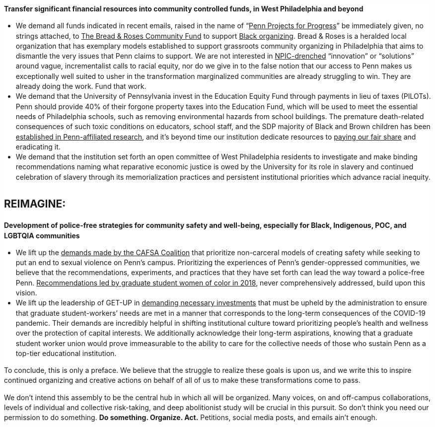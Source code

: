 **Transfer significant financial resources into community controlled funds, in West Philadelphia and beyond**

* We demand all funds indicated in recent emails, raised in the name of “[Penn Projects for Progress](https://penntoday.upenn.edu/announcements/message-president-amy-gutmann-recent-tragic-events)” be immediately given, no strings attached, to [The Bread & Roses Community Fund](https://breadrosesfund.org/) to support [Black organizing](https://breadrosesfund.org/grants-scholarships/blackledorganizing/). Bread & Roses is a heralded local organization that has exemplary models established to support grassroots community organizing in Philadelphia that aims to dismantle the very issues that Penn claims to support. We are not interested in [NPIC-drenched](https://incite-national.org/beyond-the-non-profit-industrial-complex/) “innovation” or “solutions” around vague, incrementalist calls to racial equity, nor do we give in to the false notion that our access to Penn makes us exceptionally well suited to usher in the transformation marginalized communities are already struggling to win. They are already doing the work. Fund that work.
* We demand that the University of Pennsylvania invest in the Education Equity Fund through payments in lieu of taxes (PILOTs). Penn should provide 40% of their forgone property taxes into the Education Fund, which will be used to meet the essential needs of Philadelphia schools, such as removing environmental hazards from school buildings. The premature death-related consequences of such toxic conditions on educators, school staff, and the SDP majority of Black and Brown children has been [established in Penn-affiliated research](https://www.thedp.com/article/2020/02/asbestos-philly-public-school-toxic-penn), and it’s beyond time our institution dedicate resources to [paying our fair share](https://www.phillymag.com/news/2020/05/20/penn-pilots-coronavirus/) and eradicating it.
* We demand that the institution set forth an open committee of West Philadelphia residents to investigate and make binding recommendations naming what reparative economic justice is owed by the University for its role in slavery and continued celebration of slavery through its memorialization practices and persistent institutional priorities which advance racial inequity.

## REIMAGINE:

**Development of police-free strategies for community safety and well-being, especially for Black, Indigenous, POC, and LGBTQIA communities**

* We lift up the [demands made by the CAFSA Coalition](https://www.cafsapenn.com/demands) that prioritize non-carceral models of creating safety while seeking to put an end to sexual violence on Penn’s campus. Prioritizing the experiences of Penn’s gender-oppressed communities, we believe that the recommendations, experiments, and practices that they have set forth can lead the way toward a police-free Penn. [Recommendations led by graduate student women of color in 2018](https://docs.google.com/document/d/1g9Gb46-pYiKpGZAi-TJBKybAr91MXr0TAYfCCpOmPgk/edit?usp=sharing), never comprehensively addressed, build upon this vision.
* We lift up the leadership of GET-UP in [demanding necessary investments](https://docs.google.com/document/d/1QtCfCRasawVX0yvIXy1-L_bvKvSC3LYSnZeuk2a4pHs/edit#heading=h.wm2e4cu5j552) that must be upheld by the administration to ensure that graduate student-workers’ needs are met in a manner that corresponds to the long-term consequences of the COVID-19 pandemic. Their demands are incredibly helpful in shifting institutional culture toward prioritizing people’s health and wellness over the protection of capital interests. We additionally acknowledge their long-term aspirations, knowing that a graduate student worker union would prove immeasurable to the ability to care for the collective needs of those who sustain Penn as a top-tier educational institution.

To conclude, this is only a preface. We believe that the struggle to realize these goals is upon us, and we write this to inspire continued organizing and creative actions on behalf of all of us to make these transformations come to pass.

We don’t intend this assembly to be the central hub in which all will be organized. Many voices, on and off-campus collaborations, levels of individual and collective risk-taking, and deep abolitionist study will be crucial in this pursuit. So don’t think you need our permission to do something. **Do something. Organize. Act.** Petitions, social media posts, and emails ain’t enough.
